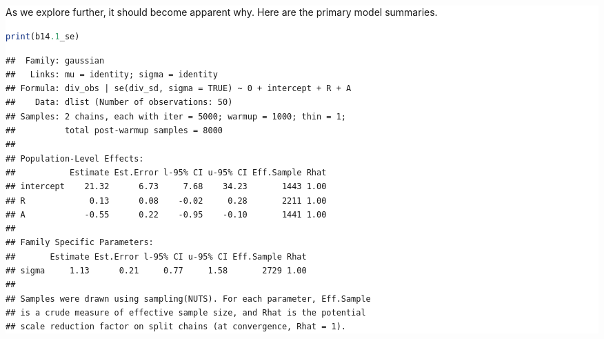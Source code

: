 As we explore further, it should become apparent why. Here are the primary model summaries.

``` r
print(b14.1_se)
```

    ##  Family: gaussian 
    ##   Links: mu = identity; sigma = identity 
    ## Formula: div_obs | se(div_sd, sigma = TRUE) ~ 0 + intercept + R + A 
    ##    Data: dlist (Number of observations: 50) 
    ## Samples: 2 chains, each with iter = 5000; warmup = 1000; thin = 1;
    ##          total post-warmup samples = 8000
    ## 
    ## Population-Level Effects: 
    ##           Estimate Est.Error l-95% CI u-95% CI Eff.Sample Rhat
    ## intercept    21.32      6.73     7.68    34.23       1443 1.00
    ## R             0.13      0.08    -0.02     0.28       2211 1.00
    ## A            -0.55      0.22    -0.95    -0.10       1441 1.00
    ## 
    ## Family Specific Parameters: 
    ##       Estimate Est.Error l-95% CI u-95% CI Eff.Sample Rhat
    ## sigma     1.13      0.21     0.77     1.58       2729 1.00
    ## 
    ## Samples were drawn using sampling(NUTS). For each parameter, Eff.Sample 
    ## is a crude measure of effective sample size, and Rhat is the potential 
    ## scale reduction factor on split chains (at convergence, Rhat = 1).
